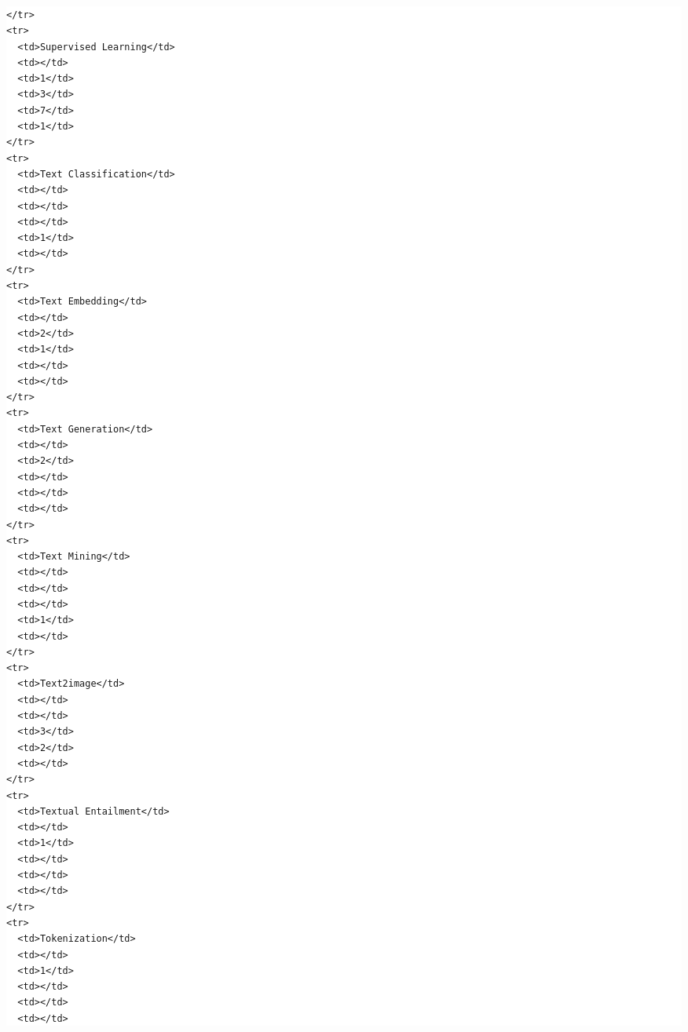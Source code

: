     </tr>
    <tr>
      <td>Supervised Learning</td>
      <td></td>
      <td>1</td>
      <td>3</td>
      <td>7</td>
      <td>1</td>
    </tr>
    <tr>
      <td>Text Classification</td>
      <td></td>
      <td></td>
      <td></td>
      <td>1</td>
      <td></td>
    </tr>
    <tr>
      <td>Text Embedding</td>
      <td></td>
      <td>2</td>
      <td>1</td>
      <td></td>
      <td></td>
    </tr>
    <tr>
      <td>Text Generation</td>
      <td></td>
      <td>2</td>
      <td></td>
      <td></td>
      <td></td>
    </tr>
    <tr>
      <td>Text Mining</td>
      <td></td>
      <td></td>
      <td></td>
      <td>1</td>
      <td></td>
    </tr>
    <tr>
      <td>Text2image</td>
      <td></td>
      <td></td>
      <td>3</td>
      <td>2</td>
      <td></td>
    </tr>
    <tr>
      <td>Textual Entailment</td>
      <td></td>
      <td>1</td>
      <td></td>
      <td></td>
      <td></td>
    </tr>
    <tr>
      <td>Tokenization</td>
      <td></td>
      <td>1</td>
      <td></td>
      <td></td>
      <td></td>